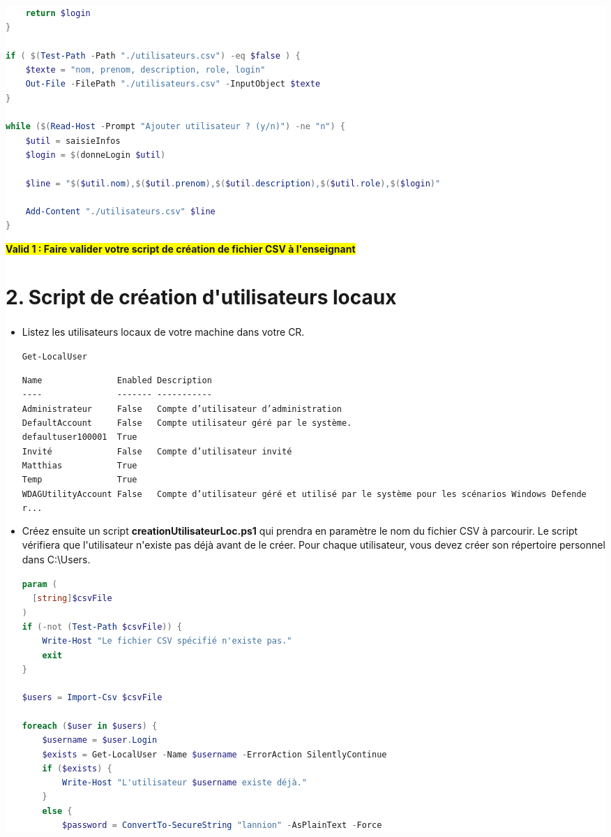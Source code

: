 ```powershell
    return $login
}

if ( $(Test-Path -Path "./utilisateurs.csv") -eq $false ) {
    $texte = "nom, prenom, description, role, login"
    Out-File -FilePath "./utilisateurs.csv" -InputObject $texte
}

while ($(Read-Host -Prompt "Ajouter utilisateur ? (y/n)") -ne "n") {
    $util = saisieInfos
    $login = $(donneLogin $util)

    $line = "$($util.nom),$($util.prenom),$($util.description),$($util.role),$($login)"

    Add-Content "./utilisateurs.csv" $line
}
```

<span style="background-color:yellow;">**Valid 1 : Faire valider votre script de création de fichier CSV à l'enseignant**</span>

# 2. Script de création d'utilisateurs locaux

* Listez les utilisateurs locaux de votre machine dans votre CR.

  ```powershell
  Get-LocalUser
  ```

  ```console
  Name               Enabled Description
  ----               ------- -----------
  Administrateur     False   Compte d’utilisateur d’administration
  DefaultAccount     False   Compte utilisateur géré par le système.
  defaultuser100001  True
  Invité             False   Compte d’utilisateur invité
  Matthias           True
  Temp               True
  WDAGUtilityAccount False   Compte d’utilisateur géré et utilisé par le système pour les scénarios Windows Defender...
  ```

* Créez ensuite un script **creationUtilisateurLoc.ps1** qui prendra en paramètre le nom du fichier CSV à parcourir. Le script vérifiera que l'utilisateur n'existe pas déjà avant de le créer. Pour chaque utilisateur, vous devez créer son répertoire personnel dans C:\Users.

  ```powershell
  param (
    [string]$csvFile
  )
  if (-not (Test-Path $csvFile)) {
      Write-Host "Le fichier CSV spécifié n'existe pas."
      exit
  }

  $users = Import-Csv $csvFile

  foreach ($user in $users) {
      $username = $user.Login
      $exists = Get-LocalUser -Name $username -ErrorAction SilentlyContinue
      if ($exists) {
          Write-Host "L'utilisateur $username existe déjà."
      }
      else {
          $password = ConvertTo-SecureString "lannion" -AsPlainText -Force
  ```